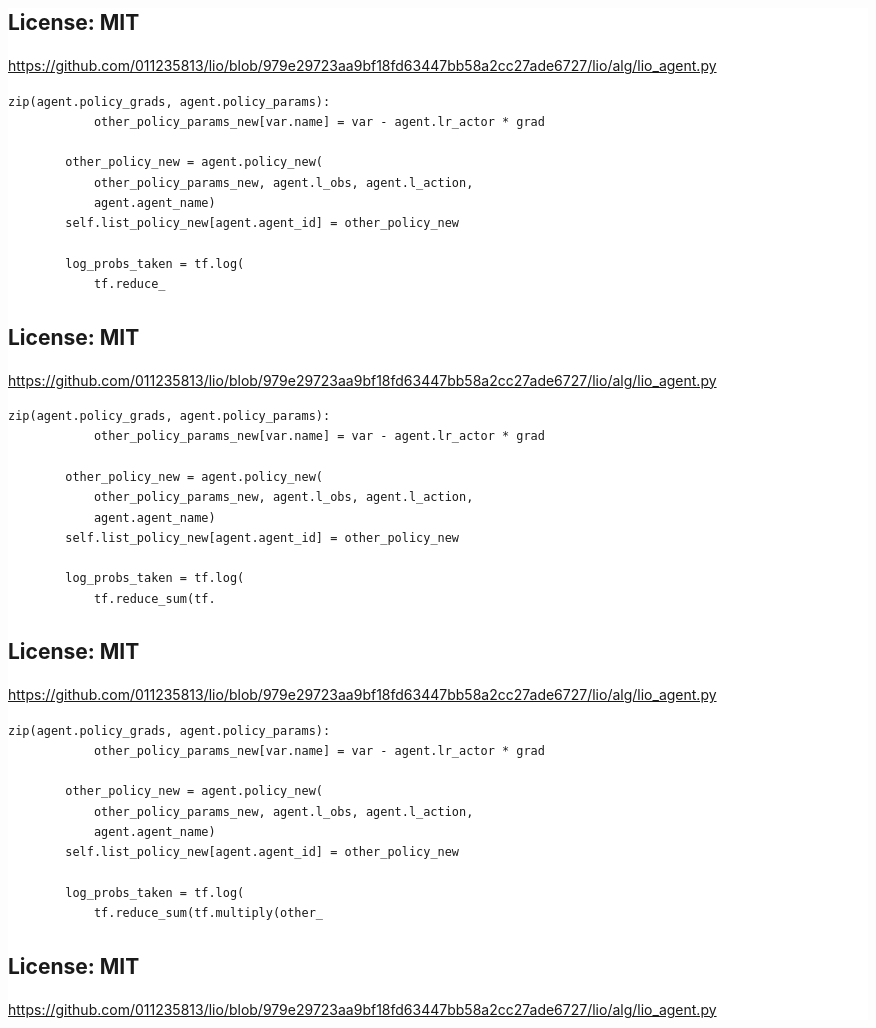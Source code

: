 
## License: MIT
https://github.com/011235813/lio/blob/979e29723aa9bf18fd63447bb58a2cc27ade6727/lio/alg/lio_agent.py

```
zip(agent.policy_grads, agent.policy_params):
            other_policy_params_new[var.name] = var - agent.lr_actor * grad
        
        other_policy_new = agent.policy_new(
            other_policy_params_new, agent.l_obs, agent.l_action,
            agent.agent_name)
        self.list_policy_new[agent.agent_id] = other_policy_new

        log_probs_taken = tf.log(
            tf.reduce_
```


## License: MIT
https://github.com/011235813/lio/blob/979e29723aa9bf18fd63447bb58a2cc27ade6727/lio/alg/lio_agent.py

```
zip(agent.policy_grads, agent.policy_params):
            other_policy_params_new[var.name] = var - agent.lr_actor * grad
        
        other_policy_new = agent.policy_new(
            other_policy_params_new, agent.l_obs, agent.l_action,
            agent.agent_name)
        self.list_policy_new[agent.agent_id] = other_policy_new

        log_probs_taken = tf.log(
            tf.reduce_sum(tf.
```


## License: MIT
https://github.com/011235813/lio/blob/979e29723aa9bf18fd63447bb58a2cc27ade6727/lio/alg/lio_agent.py

```
zip(agent.policy_grads, agent.policy_params):
            other_policy_params_new[var.name] = var - agent.lr_actor * grad
        
        other_policy_new = agent.policy_new(
            other_policy_params_new, agent.l_obs, agent.l_action,
            agent.agent_name)
        self.list_policy_new[agent.agent_id] = other_policy_new

        log_probs_taken = tf.log(
            tf.reduce_sum(tf.multiply(other_
```


## License: MIT
https://github.com/011235813/lio/blob/979e29723aa9bf18fd63447bb58a2cc27ade6727/lio/alg/lio_agent.py
